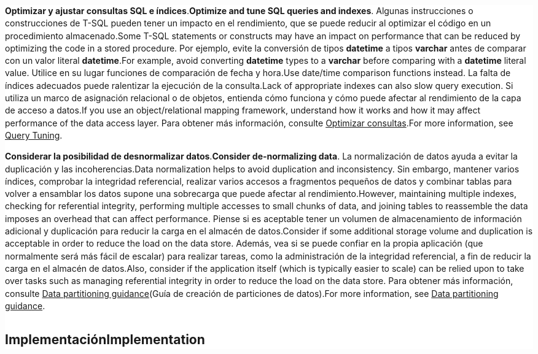 <span data-ttu-id="ef653-209">**Optimizar y ajustar consultas SQL e índices**.</span><span class="sxs-lookup"><span data-stu-id="ef653-209">**Optimize and tune SQL queries and indexes**.</span></span> <span data-ttu-id="ef653-210">Algunas instrucciones o construcciones de T-SQL pueden tener un impacto en el rendimiento, que se puede reducir al optimizar el código en un procedimiento almacenado.</span><span class="sxs-lookup"><span data-stu-id="ef653-210">Some T-SQL statements or constructs may have an impact on performance that can be reduced by optimizing the code in a stored procedure.</span></span> <span data-ttu-id="ef653-211">Por ejemplo, evite la conversión de tipos **datetime** a tipos **varchar** antes de comparar con un valor literal **datetime**.</span><span class="sxs-lookup"><span data-stu-id="ef653-211">For example, avoid converting **datetime** types to a **varchar** before comparing with a **datetime** literal value.</span></span> <span data-ttu-id="ef653-212">Utilice en su lugar funciones de comparación de fecha y hora.</span><span class="sxs-lookup"><span data-stu-id="ef653-212">Use date/time comparison functions instead.</span></span> <span data-ttu-id="ef653-213">La falta de índices adecuados puede ralentizar la ejecución de la consulta.</span><span class="sxs-lookup"><span data-stu-id="ef653-213">Lack of appropriate indexes can also slow query execution.</span></span> <span data-ttu-id="ef653-214">Si utiliza un marco de asignación relacional o de objetos, entienda cómo funciona y cómo puede afectar al rendimiento de la capa de acceso a datos.</span><span class="sxs-lookup"><span data-stu-id="ef653-214">If you use an object/relational mapping framework, understand how it works and how it may affect performance of the data access layer.</span></span> <span data-ttu-id="ef653-215">Para obtener más información, consulte [Optimizar consultas](https://technet.microsoft.com/library/ms176005.aspx).</span><span class="sxs-lookup"><span data-stu-id="ef653-215">For more information, see [Query Tuning](https://technet.microsoft.com/library/ms176005.aspx).</span></span>

<span data-ttu-id="ef653-216">**Considerar la posibilidad de desnormalizar datos**.</span><span class="sxs-lookup"><span data-stu-id="ef653-216">**Consider de-normalizing data**.</span></span> <span data-ttu-id="ef653-217">La normalización de datos ayuda a evitar la duplicación y las incoherencias.</span><span class="sxs-lookup"><span data-stu-id="ef653-217">Data normalization helps to avoid duplication and inconsistency.</span></span> <span data-ttu-id="ef653-218">Sin embargo, mantener varios índices, comprobar la integridad referencial, realizar varios accesos a fragmentos pequeños de datos y combinar tablas para volver a ensamblar los datos supone una sobrecarga que puede afectar al rendimiento.</span><span class="sxs-lookup"><span data-stu-id="ef653-218">However, maintaining multiple indexes, checking for referential integrity, performing multiple accesses to small chunks of data, and joining tables to reassemble the data imposes an overhead that can affect performance.</span></span> <span data-ttu-id="ef653-219">Piense si es aceptable tener un volumen de almacenamiento de información adicional y duplicación para reducir la carga en el almacén de datos.</span><span class="sxs-lookup"><span data-stu-id="ef653-219">Consider if some additional storage volume and duplication is acceptable in order to reduce the load on the data store.</span></span> <span data-ttu-id="ef653-220">Además, vea si se puede confiar en la propia aplicación (que normalmente será más fácil de escalar) para realizar tareas, como la administración de la integridad referencial, a fin de reducir la carga en el almacén de datos.</span><span class="sxs-lookup"><span data-stu-id="ef653-220">Also, consider if the application itself (which is typically easier to scale) can be relied upon to take over tasks such as managing referential integrity in order to reduce the load on the data store.</span></span> <span data-ttu-id="ef653-221">Para obtener más información, consulte [Data partitioning guidance](../best-practices/data-partitioning.md)(Guía de creación de particiones de datos).</span><span class="sxs-lookup"><span data-stu-id="ef653-221">For more information, see [Data partitioning guidance](../best-practices/data-partitioning.md).</span></span>

## <a name="implementation"></a><span data-ttu-id="ef653-222">Implementación</span><span class="sxs-lookup"><span data-stu-id="ef653-222">Implementation</span></span>
